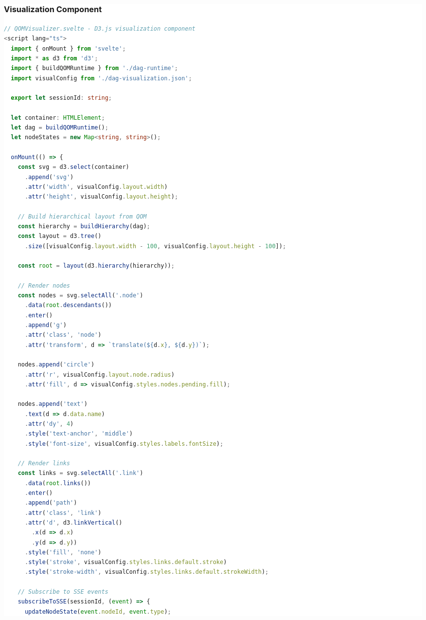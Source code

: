 ### Visualization Component

```typescript
// QOMVisualizer.svelte - D3.js visualization component
<script lang="ts">
  import { onMount } from 'svelte';
  import * as d3 from 'd3';
  import { buildQOMRuntime } from './dag-runtime';
  import visualConfig from './dag-visualization.json';

  export let sessionId: string;

  let container: HTMLElement;
  let dag = buildQOMRuntime();
  let nodeStates = new Map<string, string>();

  onMount(() => {
    const svg = d3.select(container)
      .append('svg')
      .attr('width', visualConfig.layout.width)
      .attr('height', visualConfig.layout.height);

    // Build hierarchical layout from QOM
    const hierarchy = buildHierarchy(dag);
    const layout = d3.tree()
      .size([visualConfig.layout.width - 100, visualConfig.layout.height - 100]);

    const root = layout(d3.hierarchy(hierarchy));

    // Render nodes
    const nodes = svg.selectAll('.node')
      .data(root.descendants())
      .enter()
      .append('g')
      .attr('class', 'node')
      .attr('transform', d => `translate(${d.x}, ${d.y})`);

    nodes.append('circle')
      .attr('r', visualConfig.layout.node.radius)
      .attr('fill', d => visualConfig.styles.nodes.pending.fill);

    nodes.append('text')
      .text(d => d.data.name)
      .attr('dy', 4)
      .style('text-anchor', 'middle')
      .style('font-size', visualConfig.styles.labels.fontSize);

    // Render links
    const links = svg.selectAll('.link')
      .data(root.links())
      .enter()
      .append('path')
      .attr('class', 'link')
      .attr('d', d3.linkVertical()
        .x(d => d.x)
        .y(d => d.y))
      .style('fill', 'none')
      .style('stroke', visualConfig.styles.links.default.stroke)
      .style('stroke-width', visualConfig.styles.links.default.strokeWidth);

    // Subscribe to SSE events
    subscribeToSSE(sessionId, (event) => {
      updateNodeState(event.nodeId, event.type);
```